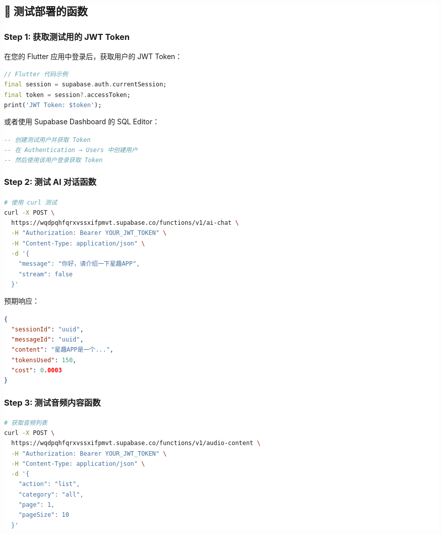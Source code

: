 ## 🧪 测试部署的函数

### Step 1: 获取测试用的 JWT Token

在您的 Flutter 应用中登录后，获取用户的 JWT Token：

```dart
// Flutter 代码示例
final session = supabase.auth.currentSession;
final token = session?.accessToken;
print('JWT Token: $token');
```

或者使用 Supabase Dashboard 的 SQL Editor：
```sql
-- 创建测试用户并获取 Token
-- 在 Authentication → Users 中创建用户
-- 然后使用该用户登录获取 Token
```

### Step 2: 测试 AI 对话函数

```bash
# 使用 curl 测试
curl -X POST \
  https://wqdpqhfqrxvssxifpmvt.supabase.co/functions/v1/ai-chat \
  -H "Authorization: Bearer YOUR_JWT_TOKEN" \
  -H "Content-Type: application/json" \
  -d '{
    "message": "你好，请介绍一下星趣APP",
    "stream": false
  }'
```

预期响应：
```json
{
  "sessionId": "uuid",
  "messageId": "uuid",
  "content": "星趣APP是一个...",
  "tokensUsed": 150,
  "cost": 0.0003
}
```

### Step 3: 测试音频内容函数

```bash
# 获取音频列表
curl -X POST \
  https://wqdpqhfqrxvssxifpmvt.supabase.co/functions/v1/audio-content \
  -H "Authorization: Bearer YOUR_JWT_TOKEN" \
  -H "Content-Type: application/json" \
  -d '{
    "action": "list",
    "category": "all",
    "page": 1,
    "pageSize": 10
  }'
```
